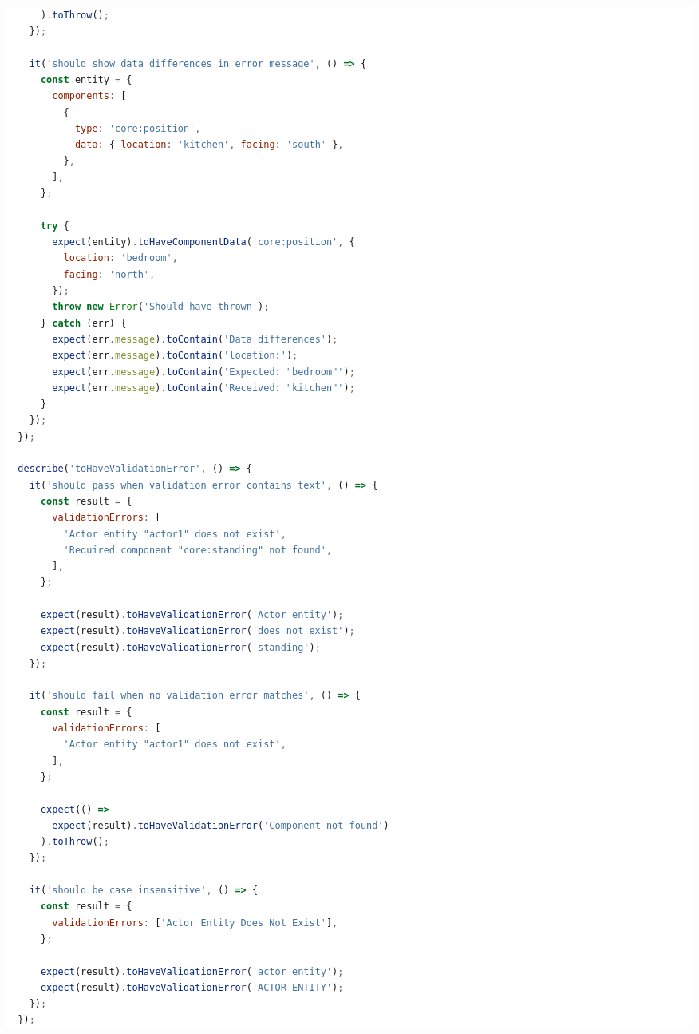 ```javascript
      ).toThrow();
    });

    it('should show data differences in error message', () => {
      const entity = {
        components: [
          {
            type: 'core:position',
            data: { location: 'kitchen', facing: 'south' },
          },
        ],
      };

      try {
        expect(entity).toHaveComponentData('core:position', {
          location: 'bedroom',
          facing: 'north',
        });
        throw new Error('Should have thrown');
      } catch (err) {
        expect(err.message).toContain('Data differences');
        expect(err.message).toContain('location:');
        expect(err.message).toContain('Expected: "bedroom"');
        expect(err.message).toContain('Received: "kitchen"');
      }
    });
  });

  describe('toHaveValidationError', () => {
    it('should pass when validation error contains text', () => {
      const result = {
        validationErrors: [
          'Actor entity "actor1" does not exist',
          'Required component "core:standing" not found',
        ],
      };

      expect(result).toHaveValidationError('Actor entity');
      expect(result).toHaveValidationError('does not exist');
      expect(result).toHaveValidationError('standing');
    });

    it('should fail when no validation error matches', () => {
      const result = {
        validationErrors: [
          'Actor entity "actor1" does not exist',
        ],
      };

      expect(() =>
        expect(result).toHaveValidationError('Component not found')
      ).toThrow();
    });

    it('should be case insensitive', () => {
      const result = {
        validationErrors: ['Actor Entity Does Not Exist'],
      };

      expect(result).toHaveValidationError('actor entity');
      expect(result).toHaveValidationError('ACTOR ENTITY');
    });
  });
```